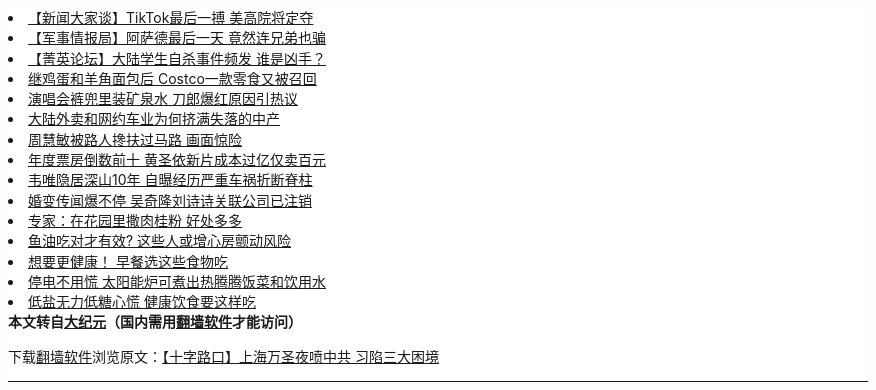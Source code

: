 <li><a href="https://github.com/1992513/djy/blob/master/gb/24/12/20/n14395005.md#1">【新闻大家谈】TikTok最后一搏 美高院将定夺</a></li>
<li><a href="https://github.com/1992513/djy/blob/master/gb/24/12/22/n14395547.md#1">【军事情报局】阿萨德最后一天 竟然连兄弟也骗</a></li>
<li><a href="https://github.com/1992513/djy/blob/master/gb/24/12/20/n14395116.md#1">【菁英论坛】大陆学生自杀事件频发 谁是凶手？</a></li>
<li><a href="https://github.com/1992513/djy/blob/master/gb/24/12/19/n14394433.md#1">继鸡蛋和羊角面包后 Costco一款零食又被召回</a></li>
<li><a href="https://github.com/1992513/djy/blob/master/gb/24/12/20/n14394510.md#1">演唱会裤兜里装矿泉水 刀郎爆红原因引热议</a></li>
<li><a href="https://github.com/1992513/djy/blob/master/gb/24/12/20/n14394811.md#1">大陆外卖和网约车业为何挤满失落的中产</a></li>
<li><a href="https://github.com/1992513/djy/blob/master/gb/24/12/21/n14395504.md#1">周慧敏被路人搀扶过马路 画面惊险</a></li>
<li><a href="https://github.com/1992513/djy/blob/master/gb/24/12/22/n14395543.md#1">年度票房倒数前十 黄圣依新片成本过亿仅卖百元</a></li>
<li><a href="https://github.com/1992513/djy/blob/master/gb/24/12/20/n14395087.md#1">韦唯隐居深山10年 自曝经历严重车祸折断脊柱</a></li>
<li><a href="https://github.com/1992513/djy/blob/master/gb/24/12/19/n14394427.md#1">婚变传闻爆不停 吴奇隆刘诗诗关联公司已注销</a></li>
<li><a href="https://github.com/1992513/djy/blob/master/gb/24/12/20/n14394760.md#1">专家：在花园里撒肉桂粉 好处多多</a></li>
<li><a href="https://github.com/1992513/djy/blob/master/gb/24/12/15/n14391154.md#1">鱼油吃对才有效? 这些人或增心房颤动风险</a></li>
<li><a href="https://github.com/1992513/djy/blob/master/gb/24/12/19/n14394026.md#1">想要更健康！ 早餐选这些食物吃</a></li>
<li><a href="https://github.com/1992513/djy/blob/master/gb/24/12/19/n14394176.md#1">停电不用慌 太阳能炉可煮出热腾腾饭菜和饮用水</a></li>
<li><a href="https://github.com/1992513/djy/blob/master/gb/24/12/14/n14390802.md#1">低盐无力低糖心慌 健康饮食要这样吃</a></li>
<strong>本文转自<a href="https://www.epochtimes.com">大纪元</a>（国内需用<a href="https://github.com/1992513/www/blob/master/README.md#8">翻墙软件</a>才能访问）</strong><p>下载<a href="https://github.com/1992513/www/blob/master/README.md#8">翻墙软件</a>浏览原文：<a href="https://www.epochtimes.com/gb/23/10/31/n14107064.htm">【十字路口】上海万圣夜喷中共 习陷三大困境</a></p><hr>